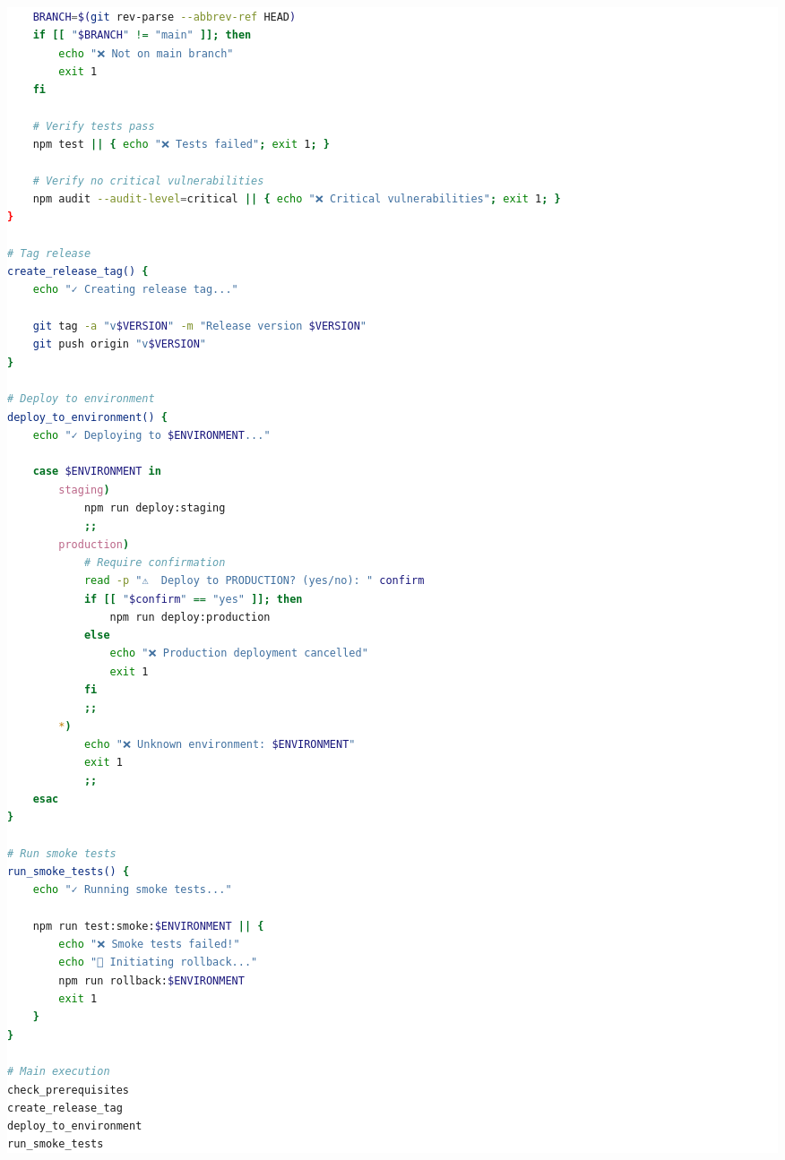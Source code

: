 ```bash
    BRANCH=$(git rev-parse --abbrev-ref HEAD)
    if [[ "$BRANCH" != "main" ]]; then
        echo "❌ Not on main branch"
        exit 1
    fi
    
    # Verify tests pass
    npm test || { echo "❌ Tests failed"; exit 1; }
    
    # Verify no critical vulnerabilities
    npm audit --audit-level=critical || { echo "❌ Critical vulnerabilities"; exit 1; }
}

# Tag release
create_release_tag() {
    echo "✓ Creating release tag..."
    
    git tag -a "v$VERSION" -m "Release version $VERSION"
    git push origin "v$VERSION"
}

# Deploy to environment
deploy_to_environment() {
    echo "✓ Deploying to $ENVIRONMENT..."
    
    case $ENVIRONMENT in
        staging)
            npm run deploy:staging
            ;;
        production)
            # Require confirmation
            read -p "⚠️  Deploy to PRODUCTION? (yes/no): " confirm
            if [[ "$confirm" == "yes" ]]; then
                npm run deploy:production
            else
                echo "❌ Production deployment cancelled"
                exit 1
            fi
            ;;
        *)
            echo "❌ Unknown environment: $ENVIRONMENT"
            exit 1
            ;;
    esac
}

# Run smoke tests
run_smoke_tests() {
    echo "✓ Running smoke tests..."
    
    npm run test:smoke:$ENVIRONMENT || {
        echo "❌ Smoke tests failed!"
        echo "🔄 Initiating rollback..."
        npm run rollback:$ENVIRONMENT
        exit 1
    }
}

# Main execution
check_prerequisites
create_release_tag
deploy_to_environment
run_smoke_tests
```